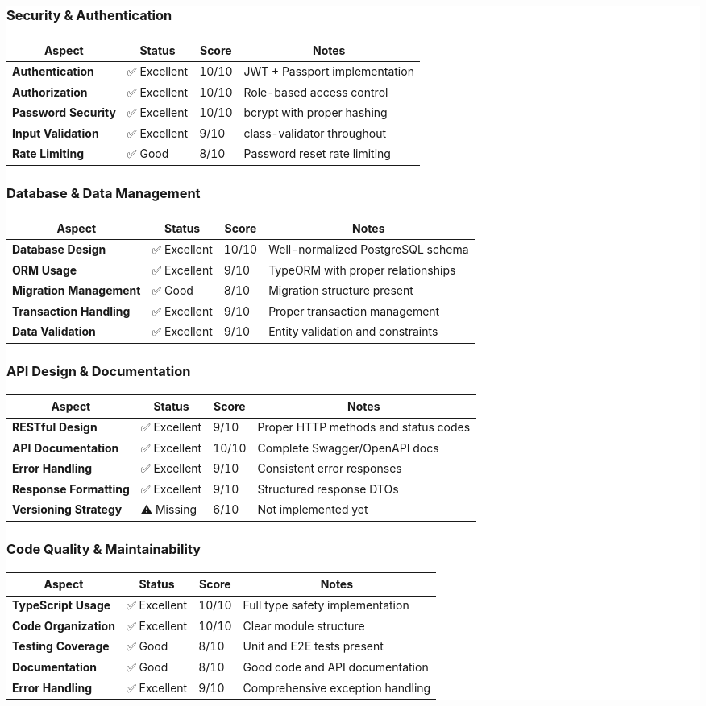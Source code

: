 ### **Security & Authentication**
| Aspect | Status | Score | Notes |
|--------|--------|-------|-------|
| **Authentication** | ✅ Excellent | 10/10 | JWT + Passport implementation |
| **Authorization** | ✅ Excellent | 10/10 | Role-based access control |
| **Password Security** | ✅ Excellent | 10/10 | bcrypt with proper hashing |
| **Input Validation** | ✅ Excellent | 9/10 | class-validator throughout |
| **Rate Limiting** | ✅ Good | 8/10 | Password reset rate limiting |

### **Database & Data Management**
| Aspect | Status | Score | Notes |
|--------|--------|-------|-------|
| **Database Design** | ✅ Excellent | 10/10 | Well-normalized PostgreSQL schema |
| **ORM Usage** | ✅ Excellent | 9/10 | TypeORM with proper relationships |
| **Migration Management** | ✅ Good | 8/10 | Migration structure present |
| **Transaction Handling** | ✅ Excellent | 9/10 | Proper transaction management |
| **Data Validation** | ✅ Excellent | 9/10 | Entity validation and constraints |

### **API Design & Documentation**
| Aspect | Status | Score | Notes |
|--------|--------|-------|-------|
| **RESTful Design** | ✅ Excellent | 9/10 | Proper HTTP methods and status codes |
| **API Documentation** | ✅ Excellent | 10/10 | Complete Swagger/OpenAPI docs |
| **Error Handling** | ✅ Excellent | 9/10 | Consistent error responses |
| **Response Formatting** | ✅ Excellent | 9/10 | Structured response DTOs |
| **Versioning Strategy** | ⚠️ Missing | 6/10 | Not implemented yet |

### **Code Quality & Maintainability**
| Aspect | Status | Score | Notes |
|--------|--------|-------|-------|
| **TypeScript Usage** | ✅ Excellent | 10/10 | Full type safety implementation |
| **Code Organization** | ✅ Excellent | 10/10 | Clear module structure |
| **Testing Coverage** | ✅ Good | 8/10 | Unit and E2E tests present |
| **Documentation** | ✅ Good | 8/10 | Good code and API documentation |
| **Error Handling** | ✅ Excellent | 9/10 | Comprehensive exception handling |
